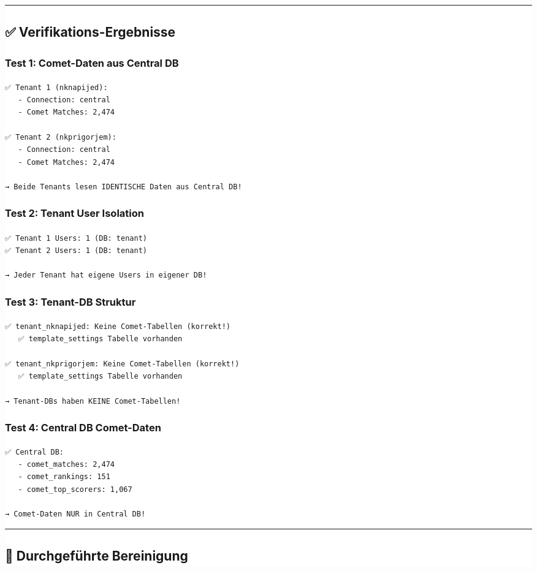 
---

## ✅ Verifikations-Ergebnisse

### Test 1: Comet-Daten aus Central DB
```
✅ Tenant 1 (nknapijed):
   - Connection: central
   - Comet Matches: 2,474

✅ Tenant 2 (nkprigorjem):
   - Connection: central
   - Comet Matches: 2,474

→ Beide Tenants lesen IDENTISCHE Daten aus Central DB!
```

### Test 2: Tenant User Isolation
```
✅ Tenant 1 Users: 1 (DB: tenant)
✅ Tenant 2 Users: 1 (DB: tenant)

→ Jeder Tenant hat eigene Users in eigener DB!
```

### Test 3: Tenant-DB Struktur
```
✅ tenant_nknapijed: Keine Comet-Tabellen (korrekt!)
   ✅ template_settings Tabelle vorhanden

✅ tenant_nkprigorjem: Keine Comet-Tabellen (korrekt!)
   ✅ template_settings Tabelle vorhanden

→ Tenant-DBs haben KEINE Comet-Tabellen!
```

### Test 4: Central DB Comet-Daten
```
✅ Central DB:
   - comet_matches: 2,474
   - comet_rankings: 151
   - comet_top_scorers: 1,067

→ Comet-Daten NUR in Central DB!
```

---

## 🔧 Durchgeführte Bereinigung
